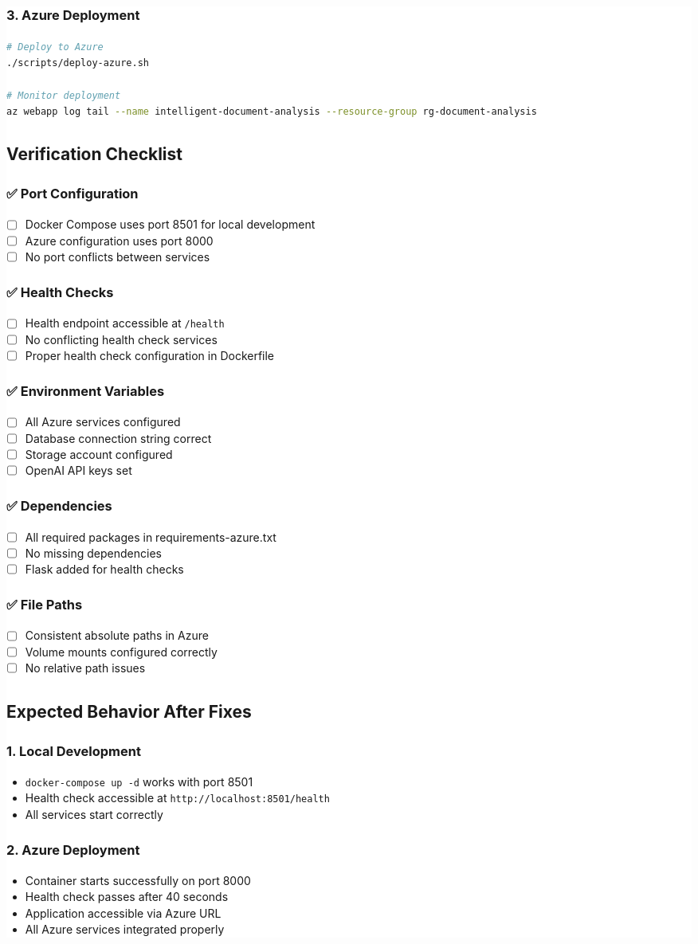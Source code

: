 ### 3. Azure Deployment
```bash
# Deploy to Azure
./scripts/deploy-azure.sh

# Monitor deployment
az webapp log tail --name intelligent-document-analysis --resource-group rg-document-analysis
```

## Verification Checklist

### ✅ Port Configuration
- [ ] Docker Compose uses port 8501 for local development
- [ ] Azure configuration uses port 8000
- [ ] No port conflicts between services

### ✅ Health Checks
- [ ] Health endpoint accessible at `/health`
- [ ] No conflicting health check services
- [ ] Proper health check configuration in Dockerfile

### ✅ Environment Variables
- [ ] All Azure services configured
- [ ] Database connection string correct
- [ ] Storage account configured
- [ ] OpenAI API keys set

### ✅ Dependencies
- [ ] All required packages in requirements-azure.txt
- [ ] No missing dependencies
- [ ] Flask added for health checks

### ✅ File Paths
- [ ] Consistent absolute paths in Azure
- [ ] Volume mounts configured correctly
- [ ] No relative path issues

## Expected Behavior After Fixes

### 1. Local Development
- `docker-compose up -d` works with port 8501
- Health check accessible at `http://localhost:8501/health`
- All services start correctly

### 2. Azure Deployment
- Container starts successfully on port 8000
- Health check passes after 40 seconds
- Application accessible via Azure URL
- All Azure services integrated properly
